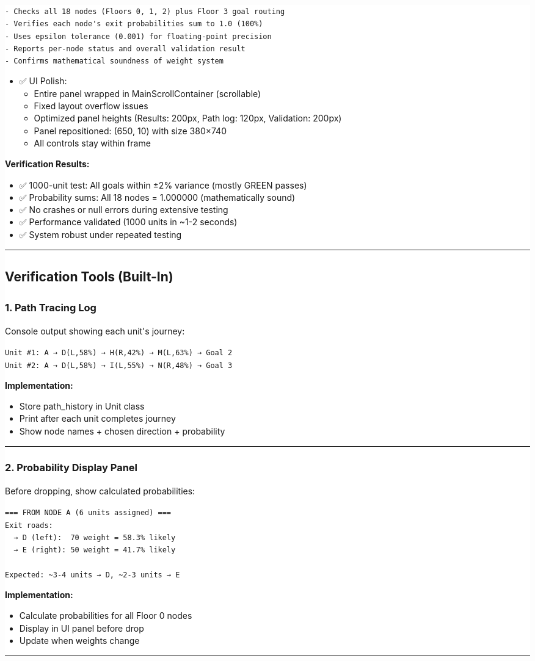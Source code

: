     - Checks all 18 nodes (Floors 0, 1, 2) plus Floor 3 goal routing
    - Verifies each node's exit probabilities sum to 1.0 (100%)
    - Uses epsilon tolerance (0.001) for floating-point precision
    - Reports per-node status and overall validation result
    - Confirms mathematical soundness of weight system
- ✅ UI Polish:
  - Entire panel wrapped in MainScrollContainer (scrollable)
  - Fixed layout overflow issues
  - Optimized panel heights (Results: 200px, Path log: 120px, Validation: 200px)
  - Panel repositioned: (650, 10) with size 380×740
  - All controls stay within frame

**Verification Results:**
- ✅ 1000-unit test: All goals within ±2% variance (mostly GREEN passes)
- ✅ Probability sums: All 18 nodes = 1.000000 (mathematically sound)
- ✅ No crashes or null errors during extensive testing
- ✅ Performance validated (1000 units in ~1-2 seconds)
- ✅ System robust under repeated testing

---

## Verification Tools (Built-In)

### **1. Path Tracing Log**
Console output showing each unit's journey:
```
Unit #1: A → D(L,58%) → H(R,42%) → M(L,63%) → Goal 2
Unit #2: A → D(L,58%) → I(L,55%) → N(R,48%) → Goal 3
```

**Implementation:**
- Store path_history in Unit class
- Print after each unit completes journey
- Show node names + chosen direction + probability

---

### **2. Probability Display Panel**
Before dropping, show calculated probabilities:
```
=== FROM NODE A (6 units assigned) ===
Exit roads:
  → D (left):  70 weight = 58.3% likely
  → E (right): 50 weight = 41.7% likely

Expected: ~3-4 units → D, ~2-3 units → E
```

**Implementation:**
- Calculate probabilities for all Floor 0 nodes
- Display in UI panel before drop
- Update when weights change

---